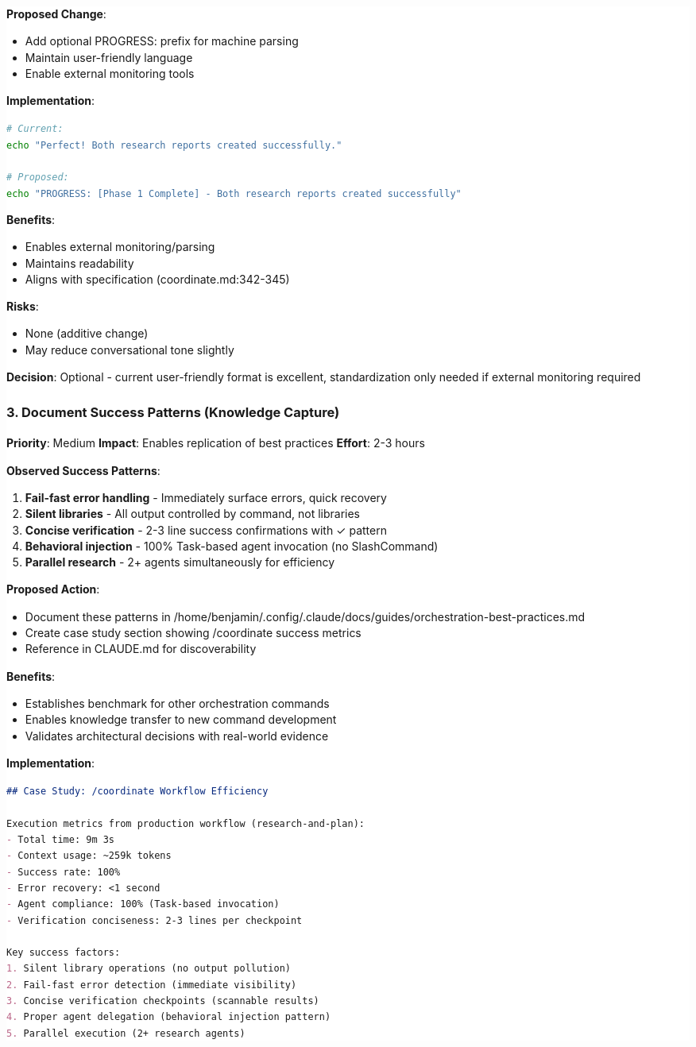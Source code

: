 **Proposed Change**:
- Add optional PROGRESS: prefix for machine parsing
- Maintain user-friendly language
- Enable external monitoring tools

**Implementation**:
```bash
# Current:
echo "Perfect! Both research reports created successfully."

# Proposed:
echo "PROGRESS: [Phase 1 Complete] - Both research reports created successfully"
```

**Benefits**:
- Enables external monitoring/parsing
- Maintains readability
- Aligns with specification (coordinate.md:342-345)

**Risks**:
- None (additive change)
- May reduce conversational tone slightly

**Decision**: Optional - current user-friendly format is excellent, standardization only needed if external monitoring required

### 3. Document Success Patterns (Knowledge Capture)

**Priority**: Medium
**Impact**: Enables replication of best practices
**Effort**: 2-3 hours

**Observed Success Patterns**:
1. **Fail-fast error handling** - Immediately surface errors, quick recovery
2. **Silent libraries** - All output controlled by command, not libraries
3. **Concise verification** - 2-3 line success confirmations with ✓ pattern
4. **Behavioral injection** - 100% Task-based agent invocation (no SlashCommand)
5. **Parallel research** - 2+ agents simultaneously for efficiency

**Proposed Action**:
- Document these patterns in /home/benjamin/.config/.claude/docs/guides/orchestration-best-practices.md
- Create case study section showing /coordinate success metrics
- Reference in CLAUDE.md for discoverability

**Benefits**:
- Establishes benchmark for other orchestration commands
- Enables knowledge transfer to new command development
- Validates architectural decisions with real-world evidence

**Implementation**:
```markdown
## Case Study: /coordinate Workflow Efficiency

Execution metrics from production workflow (research-and-plan):
- Total time: 9m 3s
- Context usage: ~259k tokens
- Success rate: 100%
- Error recovery: <1 second
- Agent compliance: 100% (Task-based invocation)
- Verification conciseness: 2-3 lines per checkpoint

Key success factors:
1. Silent library operations (no output pollution)
2. Fail-fast error detection (immediate visibility)
3. Concise verification checkpoints (scannable results)
4. Proper agent delegation (behavioral injection pattern)
5. Parallel execution (2+ research agents)
```